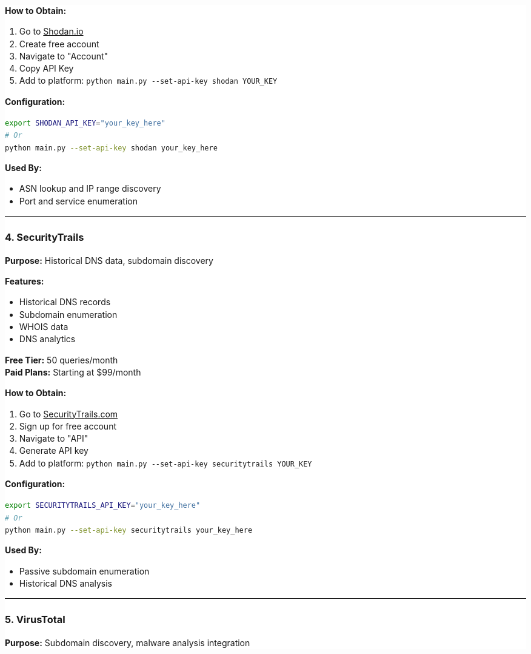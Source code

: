 **How to Obtain:**
1. Go to [Shodan.io](https://www.shodan.io/)
2. Create free account
3. Navigate to "Account"
4. Copy API Key
5. Add to platform: `python main.py --set-api-key shodan YOUR_KEY`

**Configuration:**
```bash
export SHODAN_API_KEY="your_key_here"
# Or
python main.py --set-api-key shodan your_key_here
```

**Used By:**
- ASN lookup and IP range discovery
- Port and service enumeration

---

### 4. SecurityTrails

**Purpose:** Historical DNS data, subdomain discovery

**Features:**
- Historical DNS records
- Subdomain enumeration
- WHOIS data
- DNS analytics

**Free Tier:** 50 queries/month  
**Paid Plans:** Starting at $99/month

**How to Obtain:**
1. Go to [SecurityTrails.com](https://securitytrails.com/)
2. Sign up for free account
3. Navigate to "API"
4. Generate API key
5. Add to platform: `python main.py --set-api-key securitytrails YOUR_KEY`

**Configuration:**
```bash
export SECURITYTRAILS_API_KEY="your_key_here"
# Or
python main.py --set-api-key securitytrails your_key_here
```

**Used By:**
- Passive subdomain enumeration
- Historical DNS analysis

---

### 5. VirusTotal

**Purpose:** Subdomain discovery, malware analysis integration
